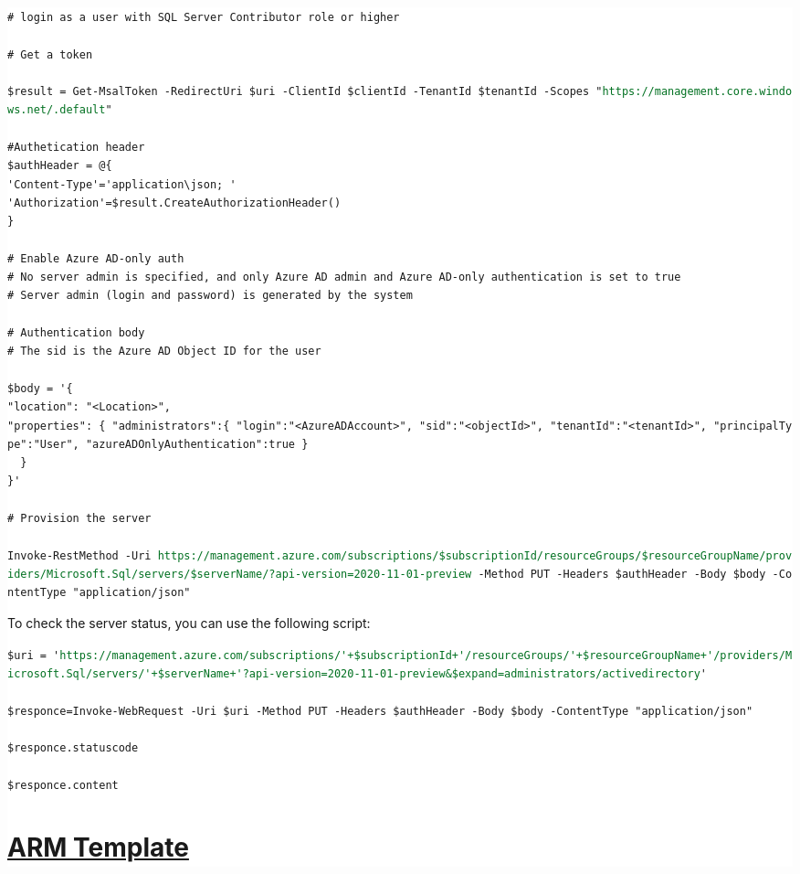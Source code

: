 ```rest
# login as a user with SQL Server Contributor role or higher 

# Get a token

$result = Get-MsalToken -RedirectUri $uri -ClientId $clientId -TenantId $tenantId -Scopes "https://management.core.windows.net/.default"

#Authetication header
$authHeader = @{
'Content-Type'='application\json; '
'Authorization'=$result.CreateAuthorizationHeader()
}

# Enable Azure AD-only auth 
# No server admin is specified, and only Azure AD admin and Azure AD-only authentication is set to true
# Server admin (login and password) is generated by the system

# Authentication body
# The sid is the Azure AD Object ID for the user 

$body = '{ 
"location": "<Location>",
"properties": { "administrators":{ "login":"<AzureADAccount>", "sid":"<objectId>", "tenantId":"<tenantId>", "principalType":"User", "azureADOnlyAuthentication":true }
  }
}'

# Provision the server

Invoke-RestMethod -Uri https://management.azure.com/subscriptions/$subscriptionId/resourceGroups/$resourceGroupName/providers/Microsoft.Sql/servers/$serverName/?api-version=2020-11-01-preview -Method PUT -Headers $authHeader -Body $body -ContentType "application/json"
```

To check the server status, you can use the following script:

```rest
$uri = 'https://management.azure.com/subscriptions/'+$subscriptionId+'/resourceGroups/'+$resourceGroupName+'/providers/Microsoft.Sql/servers/'+$serverName+'?api-version=2020-11-01-preview&$expand=administrators/activedirectory'

$responce=Invoke-WebRequest -Uri $uri -Method PUT -Headers $authHeader -Body $body -ContentType "application/json"

$responce.statuscode

$responce.content
```

# [ARM Template](#tab/arm-template)
